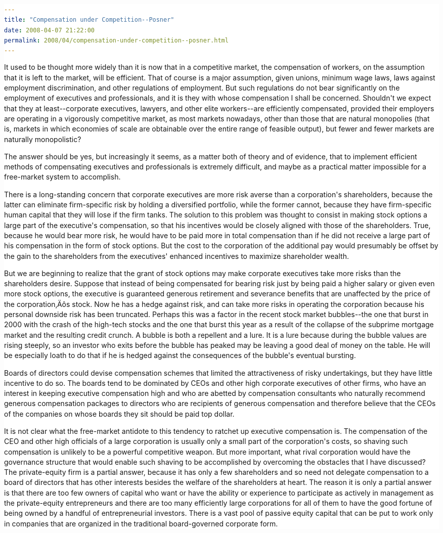 ```yaml
---
title: "Compensation under Competition--Posner"
date: 2008-04-07 21:22:00
permalink: 2008/04/compensation-under-competition--posner.html
---
```

It used to be thought more widely than it is now that in a competitive market, the compensation of workers, on the assumption that it is left to the market, will be efficient. That of course is a major assumption, given unions, minimum wage laws, laws against employment discrimination, and other regulations of employment. But such regulations do not bear significantly on the employment of executives and professionals, and it is they with whose compensation I shall be concerned. Shouldn't we expect that they at least--corporate executives, lawyers, and other elite workers--are efficiently compensated, provided their employers are operating in a vigorously competitive market, as most markets nowadays, other than those that are natural monopolies (that is, markets in which economies of scale are obtainable over the entire range of feasible output), but fewer and fewer markets are naturally monopolistic?

The answer should be yes, but increasingly it seems, as a matter both of theory and of evidence, that to implement efficient methods of compensating executives and professionals is extremely difficult, and maybe as a practical matter impossible for a free-market system to accomplish.

There is a long-standing concern that corporate executives are more risk averse than a corporation's shareholders, because the latter can eliminate firm-specific risk by holding a diversified portfolio, while the former cannot, because they have firm-specific human capital that they will lose if the firm tanks. The solution to this problem was thought to consist in making stock options a large part of the executive's compensation, so that his incentives would be closely aligned with those of the shareholders. True, because he would bear more risk, he would have to be paid more in total compensation than if he did not receive a large part of his compensation in the form of stock options. But the cost to the corporation of the additional pay would presumably be offset by the gain to the shareholders from the executives' enhanced incentives to maximize shareholder wealth.

But we are beginning to realize that the grant of stock options may make corporate executives take more risks than the shareholders desire. Suppose that instead of being compensated for bearing risk just by being paid a higher salary or given even more stock options, the executive is guaranteed generous retirement and severance benefits that are unaffected by the price of the corporation‚Äôs stock. Now he has a hedge against risk, and can take more risks in operating the corporation because his personal downside risk has been truncated. Perhaps this was a factor in the recent stock market bubbles--the one that burst in 2000 with the crash of the high-tech stocks and the one that burst this year as a result of the collapse of the subprime mortgage market and the resulting credit crunch. A bubble is both a repellent and a lure. It is a lure because during the bubble values are rising steeply, so an investor who exits before the bubble has peaked may be leaving a good deal of money on the table. He will be especially loath to do that if he is hedged against the consequences of the bubble's eventual bursting.

Boards of directors could devise compensation schemes that limited the attractiveness of risky undertakings, but they have little incentive to do so. The boards tend to be dominated by CEOs and other high corporate executives of other firms, who have an interest in keeping executive compensation high and who are abetted by compensation consultants who naturally recommend generous compensation packages to directors who are recipients of generous compensation and therefore believe that the CEOs of the companies on whose boards they sit should be paid top dollar.

It is not clear what the free-market antidote to this tendency to ratchet up executive compensation is. The compensation of the CEO and other high officials of a large corporation is usually only a small part of the corporation's costs, so shaving such compensation is unlikely to be a powerful competitive weapon. But more important, what rival corporation would have the governance structure that would enable such shaving to be accomplished by overcoming the obstacles that I have discussed? The private-equity firm is a partial answer, because it has only a few shareholders and so need not delegate compensation to a board of directors that has other interests besides the welfare of the shareholders at heart. The reason it is only a partial answer is that there are too few owners of capital who want or have the ability or experience to participate as actively in management as the private-equity entrepreneurs and there are too many efficiently large corporations for all of them to have the good fortune of being owned by a handful of entrepreneurial investors. There is a vast pool of passive equity capital that can be put to work only in companies that are organized in the traditional board-governed corporate form.
